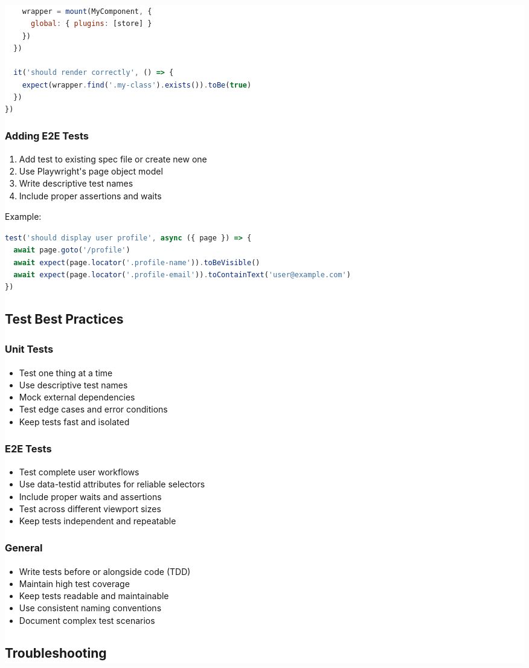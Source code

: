 ```javascript
    wrapper = mount(MyComponent, {
      global: { plugins: [store] }
    })
  })

  it('should render correctly', () => {
    expect(wrapper.find('.my-class').exists()).toBe(true)
  })
})
```

### Adding E2E Tests

1. Add test to existing spec file or create new one
2. Use Playwright's page object model
3. Write descriptive test names
4. Include proper assertions and waits

Example:
```javascript
test('should display user profile', async ({ page }) => {
  await page.goto('/profile')
  await expect(page.locator('.profile-name')).toBeVisible()
  await expect(page.locator('.profile-email')).toContainText('user@example.com')
})
```

## Test Best Practices

### Unit Tests
- Test one thing at a time
- Use descriptive test names
- Mock external dependencies
- Test edge cases and error conditions
- Keep tests fast and isolated

### E2E Tests
- Test complete user workflows
- Use data-testid attributes for reliable selectors
- Include proper waits and assertions
- Test across different viewport sizes
- Keep tests independent and repeatable

### General
- Write tests before or alongside code (TDD)
- Maintain high test coverage
- Keep tests readable and maintainable
- Use consistent naming conventions
- Document complex test scenarios

## Troubleshooting
